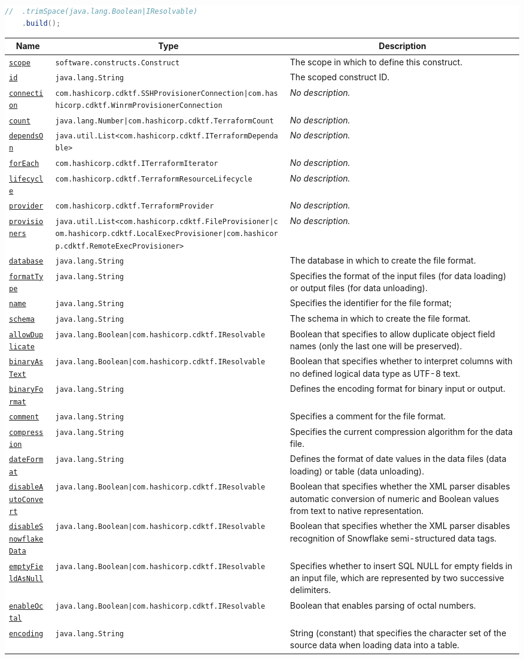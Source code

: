 ```java
//  .trimSpace(java.lang.Boolean|IResolvable)
    .build();
```

| **Name** | **Type** | **Description** |
| --- | --- | --- |
| <code><a href="#@cdktf/provider-snowflake.fileFormat.FileFormat.Initializer.parameter.scope">scope</a></code> | <code>software.constructs.Construct</code> | The scope in which to define this construct. |
| <code><a href="#@cdktf/provider-snowflake.fileFormat.FileFormat.Initializer.parameter.id">id</a></code> | <code>java.lang.String</code> | The scoped construct ID. |
| <code><a href="#@cdktf/provider-snowflake.fileFormat.FileFormat.Initializer.parameter.connection">connection</a></code> | <code>com.hashicorp.cdktf.SSHProvisionerConnection\|com.hashicorp.cdktf.WinrmProvisionerConnection</code> | *No description.* |
| <code><a href="#@cdktf/provider-snowflake.fileFormat.FileFormat.Initializer.parameter.count">count</a></code> | <code>java.lang.Number\|com.hashicorp.cdktf.TerraformCount</code> | *No description.* |
| <code><a href="#@cdktf/provider-snowflake.fileFormat.FileFormat.Initializer.parameter.dependsOn">dependsOn</a></code> | <code>java.util.List<com.hashicorp.cdktf.ITerraformDependable></code> | *No description.* |
| <code><a href="#@cdktf/provider-snowflake.fileFormat.FileFormat.Initializer.parameter.forEach">forEach</a></code> | <code>com.hashicorp.cdktf.ITerraformIterator</code> | *No description.* |
| <code><a href="#@cdktf/provider-snowflake.fileFormat.FileFormat.Initializer.parameter.lifecycle">lifecycle</a></code> | <code>com.hashicorp.cdktf.TerraformResourceLifecycle</code> | *No description.* |
| <code><a href="#@cdktf/provider-snowflake.fileFormat.FileFormat.Initializer.parameter.provider">provider</a></code> | <code>com.hashicorp.cdktf.TerraformProvider</code> | *No description.* |
| <code><a href="#@cdktf/provider-snowflake.fileFormat.FileFormat.Initializer.parameter.provisioners">provisioners</a></code> | <code>java.util.List<com.hashicorp.cdktf.FileProvisioner\|com.hashicorp.cdktf.LocalExecProvisioner\|com.hashicorp.cdktf.RemoteExecProvisioner></code> | *No description.* |
| <code><a href="#@cdktf/provider-snowflake.fileFormat.FileFormat.Initializer.parameter.database">database</a></code> | <code>java.lang.String</code> | The database in which to create the file format. |
| <code><a href="#@cdktf/provider-snowflake.fileFormat.FileFormat.Initializer.parameter.formatType">formatType</a></code> | <code>java.lang.String</code> | Specifies the format of the input files (for data loading) or output files (for data unloading). |
| <code><a href="#@cdktf/provider-snowflake.fileFormat.FileFormat.Initializer.parameter.name">name</a></code> | <code>java.lang.String</code> | Specifies the identifier for the file format; |
| <code><a href="#@cdktf/provider-snowflake.fileFormat.FileFormat.Initializer.parameter.schema">schema</a></code> | <code>java.lang.String</code> | The schema in which to create the file format. |
| <code><a href="#@cdktf/provider-snowflake.fileFormat.FileFormat.Initializer.parameter.allowDuplicate">allowDuplicate</a></code> | <code>java.lang.Boolean\|com.hashicorp.cdktf.IResolvable</code> | Boolean that specifies to allow duplicate object field names (only the last one will be preserved). |
| <code><a href="#@cdktf/provider-snowflake.fileFormat.FileFormat.Initializer.parameter.binaryAsText">binaryAsText</a></code> | <code>java.lang.Boolean\|com.hashicorp.cdktf.IResolvable</code> | Boolean that specifies whether to interpret columns with no defined logical data type as UTF-8 text. |
| <code><a href="#@cdktf/provider-snowflake.fileFormat.FileFormat.Initializer.parameter.binaryFormat">binaryFormat</a></code> | <code>java.lang.String</code> | Defines the encoding format for binary input or output. |
| <code><a href="#@cdktf/provider-snowflake.fileFormat.FileFormat.Initializer.parameter.comment">comment</a></code> | <code>java.lang.String</code> | Specifies a comment for the file format. |
| <code><a href="#@cdktf/provider-snowflake.fileFormat.FileFormat.Initializer.parameter.compression">compression</a></code> | <code>java.lang.String</code> | Specifies the current compression algorithm for the data file. |
| <code><a href="#@cdktf/provider-snowflake.fileFormat.FileFormat.Initializer.parameter.dateFormat">dateFormat</a></code> | <code>java.lang.String</code> | Defines the format of date values in the data files (data loading) or table (data unloading). |
| <code><a href="#@cdktf/provider-snowflake.fileFormat.FileFormat.Initializer.parameter.disableAutoConvert">disableAutoConvert</a></code> | <code>java.lang.Boolean\|com.hashicorp.cdktf.IResolvable</code> | Boolean that specifies whether the XML parser disables automatic conversion of numeric and Boolean values from text to native representation. |
| <code><a href="#@cdktf/provider-snowflake.fileFormat.FileFormat.Initializer.parameter.disableSnowflakeData">disableSnowflakeData</a></code> | <code>java.lang.Boolean\|com.hashicorp.cdktf.IResolvable</code> | Boolean that specifies whether the XML parser disables recognition of Snowflake semi-structured data tags. |
| <code><a href="#@cdktf/provider-snowflake.fileFormat.FileFormat.Initializer.parameter.emptyFieldAsNull">emptyFieldAsNull</a></code> | <code>java.lang.Boolean\|com.hashicorp.cdktf.IResolvable</code> | Specifies whether to insert SQL NULL for empty fields in an input file, which are represented by two successive delimiters. |
| <code><a href="#@cdktf/provider-snowflake.fileFormat.FileFormat.Initializer.parameter.enableOctal">enableOctal</a></code> | <code>java.lang.Boolean\|com.hashicorp.cdktf.IResolvable</code> | Boolean that enables parsing of octal numbers. |
| <code><a href="#@cdktf/provider-snowflake.fileFormat.FileFormat.Initializer.parameter.encoding">encoding</a></code> | <code>java.lang.String</code> | String (constant) that specifies the character set of the source data when loading data into a table. |
